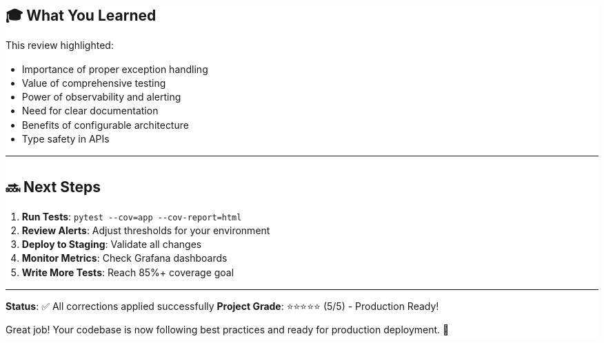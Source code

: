 
## 🎓 What You Learned

This review highlighted:
- Importance of proper exception handling
- Value of comprehensive testing
- Power of observability and alerting
- Need for clear documentation
- Benefits of configurable architecture
- Type safety in APIs

---

## 🔜 Next Steps

1. **Run Tests**: `pytest --cov=app --cov-report=html`
2. **Review Alerts**: Adjust thresholds for your environment
3. **Deploy to Staging**: Validate all changes
4. **Monitor Metrics**: Check Grafana dashboards
5. **Write More Tests**: Reach 85%+ coverage goal

---

**Status**: ✅ All corrections applied successfully
**Project Grade**: ⭐⭐⭐⭐⭐ (5/5) - Production Ready!

Great job! Your codebase is now following best practices and ready for production deployment. 🎉
